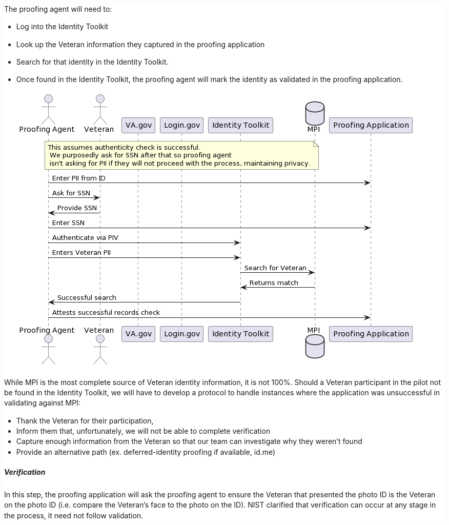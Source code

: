 The proofing agent will need to:
- Log into the Identity Toolkit 
- Look up the Veteran information they captured in the proofing application
- Search for that identity in the Identity Toolkit.
- Once found in the Identity Toolkit, the proofing agent will mark the identity as validated in the proofing application.

  ![validation via swivel chair](/products/login.gov-adoption/in-person-proofing/images/validation.png)

While MPI is the most complete source of Veteran identity information, it is not 100%. Should a Veteran participant in the pilot not be found in the Identity Toolkit, we will have to develop a protocol to handle instances where the application was unsuccessful in validating against MPI: 
- Thank the Veteran for their participation, 
- Inform them that, unfortunately, we will not be able to complete verification
- Capture enough information from the Veteran so that our team can investigate why they weren’t found
- Provide an alternative path (ex. deferred-identity proofing if available, id.me)

##### Verification
In this step, the proofing application will ask the proofing agent to ensure the Veteran that presented the photo ID is the Veteran on the photo ID (i.e. compare the Veteran’s face to the photo on the ID). NIST clarified that verification can occur at any stage in the process, it need not follow validation.
